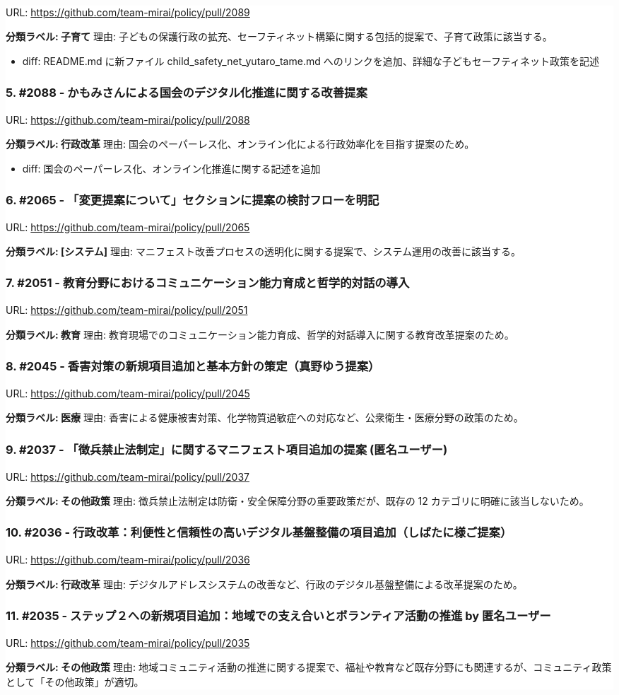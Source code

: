 URL: https://github.com/team-mirai/policy/pull/2089

**分類ラベル: 子育て**
理由: 子どもの保護行政の拡充、セーフティネット構築に関する包括的提案で、子育て政策に該当する。

- diff: README.md に新ファイル child_safety_net_yutaro_tame.md へのリンクを追加、詳細な子どもセーフティネット政策を記述

### 5. #2088 - かもみさんによる国会のデジタル化推進に関する改善提案

URL: https://github.com/team-mirai/policy/pull/2088

**分類ラベル: 行政改革**
理由: 国会のペーパーレス化、オンライン化による行政効率化を目指す提案のため。

- diff: 国会のペーパーレス化、オンライン化推進に関する記述を追加

### 6. #2065 - 「変更提案について」セクションに提案の検討フローを明記

URL: https://github.com/team-mirai/policy/pull/2065

**分類ラベル: [システム]**
理由: マニフェスト改善プロセスの透明化に関する提案で、システム運用の改善に該当する。

### 7. #2051 - 教育分野におけるコミュニケーション能力育成と哲学的対話の導入

URL: https://github.com/team-mirai/policy/pull/2051

**分類ラベル: 教育**
理由: 教育現場でのコミュニケーション能力育成、哲学的対話導入に関する教育改革提案のため。

### 8. #2045 - 香害対策の新規項目追加と基本方針の策定（真野ゆう提案）

URL: https://github.com/team-mirai/policy/pull/2045

**分類ラベル: 医療**
理由: 香害による健康被害対策、化学物質過敏症への対応など、公衆衛生・医療分野の政策のため。

### 9. #2037 - 「徴兵禁止法制定」に関するマニフェスト項目追加の提案 (匿名ユーザー)

URL: https://github.com/team-mirai/policy/pull/2037

**分類ラべル: その他政策**
理由: 徴兵禁止法制定は防衛・安全保障分野の重要政策だが、既存の 12 カテゴリに明確に該当しないため。

### 10. #2036 - 行政改革：利便性と信頼性の高いデジタル基盤整備の項目追加（しばたに様ご提案）

URL: https://github.com/team-mirai/policy/pull/2036

**分類ラベル: 行政改革**
理由: デジタルアドレスシステムの改善など、行政のデジタル基盤整備による改革提案のため。

### 11. #2035 - ステップ２への新規項目追加：地域での支え合いとボランティア活動の推進 by 匿名ユーザー

URL: https://github.com/team-mirai/policy/pull/2035

**分類ラベル: その他政策**
理由: 地域コミュニティ活動の推進に関する提案で、福祉や教育など既存分野にも関連するが、コミュニティ政策として「その他政策」が適切。
